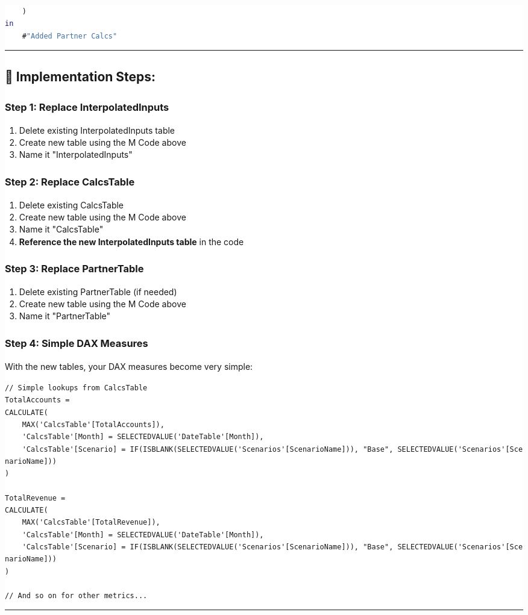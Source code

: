 ```m
    )
in
    #"Added Partner Calcs"
```

---

## 🚀 **Implementation Steps:**

### **Step 1: Replace InterpolatedInputs**
1. Delete existing InterpolatedInputs table
2. Create new table using the M Code above
3. Name it "InterpolatedInputs"

### **Step 2: Replace CalcsTable**
1. Delete existing CalcsTable
2. Create new table using the M Code above
3. Name it "CalcsTable"
4. **Reference the new InterpolatedInputs table** in the code

### **Step 3: Replace PartnerTable**
1. Delete existing PartnerTable (if needed)
2. Create new table using the M Code above
3. Name it "PartnerTable"

### **Step 4: Simple DAX Measures**
With the new tables, your DAX measures become very simple:

```dax
// Simple lookups from CalcsTable
TotalAccounts = 
CALCULATE(
    MAX('CalcsTable'[TotalAccounts]),
    'CalcsTable'[Month] = SELECTEDVALUE('DateTable'[Month]),
    'CalcsTable'[Scenario] = IF(ISBLANK(SELECTEDVALUE('Scenarios'[ScenarioName])), "Base", SELECTEDVALUE('Scenarios'[ScenarioName]))
)

TotalRevenue = 
CALCULATE(
    MAX('CalcsTable'[TotalRevenue]),
    'CalcsTable'[Month] = SELECTEDVALUE('DateTable'[Month]),
    'CalcsTable'[Scenario] = IF(ISBLANK(SELECTEDVALUE('Scenarios'[ScenarioName])), "Base", SELECTEDVALUE('Scenarios'[ScenarioName]))
)

// And so on for other metrics...
```

---
